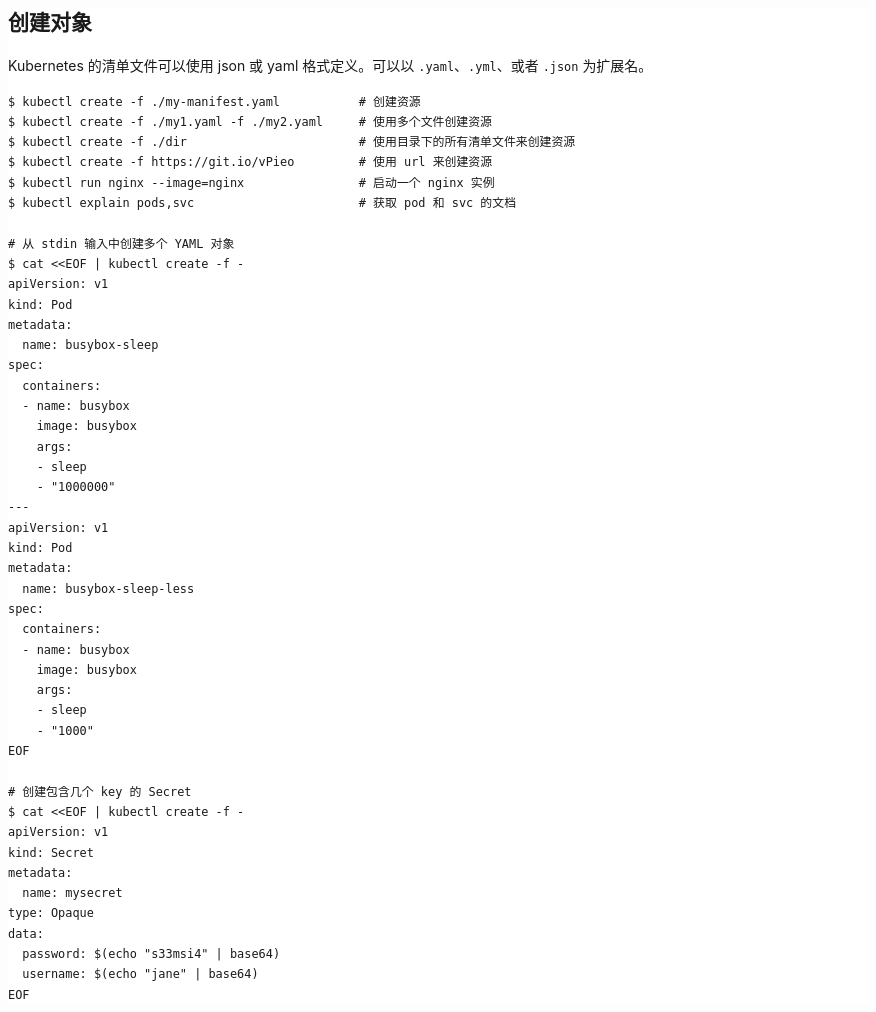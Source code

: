 ## 创建对象

Kubernetes 的清单文件可以使用 json 或 yaml 格式定义。可以以 `.yaml`、`.yml`、或者 `.json` 为扩展名。

```console
$ kubectl create -f ./my-manifest.yaml           # 创建资源
$ kubectl create -f ./my1.yaml -f ./my2.yaml     # 使用多个文件创建资源
$ kubectl create -f ./dir                        # 使用目录下的所有清单文件来创建资源
$ kubectl create -f https://git.io/vPieo         # 使用 url 来创建资源
$ kubectl run nginx --image=nginx                # 启动一个 nginx 实例
$ kubectl explain pods,svc                       # 获取 pod 和 svc 的文档

# 从 stdin 输入中创建多个 YAML 对象
$ cat <<EOF | kubectl create -f -
apiVersion: v1
kind: Pod
metadata:
  name: busybox-sleep
spec:
  containers:
  - name: busybox
    image: busybox
    args:
    - sleep
    - "1000000"
---
apiVersion: v1
kind: Pod
metadata:
  name: busybox-sleep-less
spec:
  containers:
  - name: busybox
    image: busybox
    args:
    - sleep
    - "1000"
EOF

# 创建包含几个 key 的 Secret
$ cat <<EOF | kubectl create -f -
apiVersion: v1
kind: Secret
metadata:
  name: mysecret
type: Opaque
data:
  password: $(echo "s33msi4" | base64)
  username: $(echo "jane" | base64)
EOF

```
